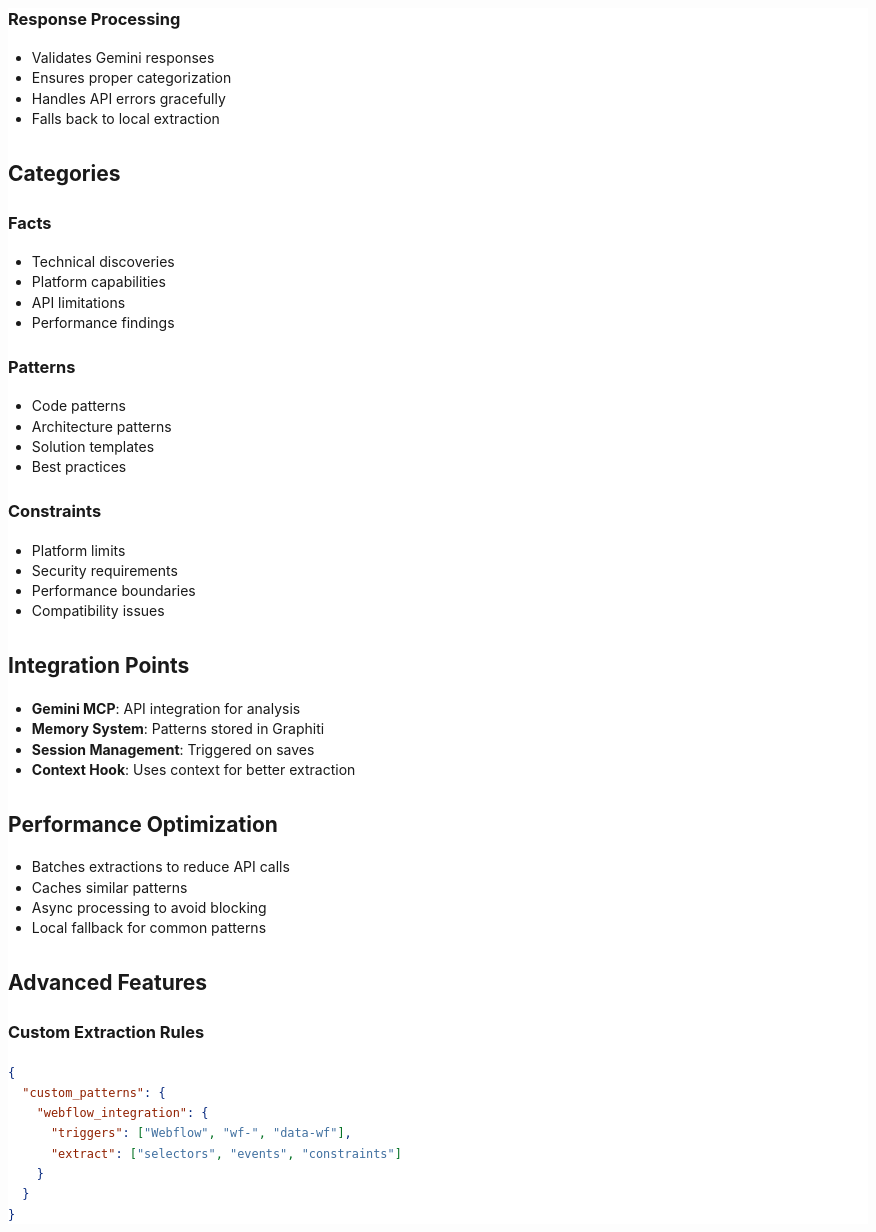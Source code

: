 ### Response Processing
- Validates Gemini responses
- Ensures proper categorization
- Handles API errors gracefully
- Falls back to local extraction

## Categories

### Facts
- Technical discoveries
- Platform capabilities
- API limitations
- Performance findings

### Patterns
- Code patterns
- Architecture patterns
- Solution templates
- Best practices

### Constraints
- Platform limits
- Security requirements
- Performance boundaries
- Compatibility issues

## Integration Points

- **Gemini MCP**: API integration for analysis
- **Memory System**: Patterns stored in Graphiti
- **Session Management**: Triggered on saves
- **Context Hook**: Uses context for better extraction

## Performance Optimization

- Batches extractions to reduce API calls
- Caches similar patterns
- Async processing to avoid blocking
- Local fallback for common patterns

## Advanced Features

### Custom Extraction Rules
```json
{
  "custom_patterns": {
    "webflow_integration": {
      "triggers": ["Webflow", "wf-", "data-wf"],
      "extract": ["selectors", "events", "constraints"]
    }
  }
}
```
